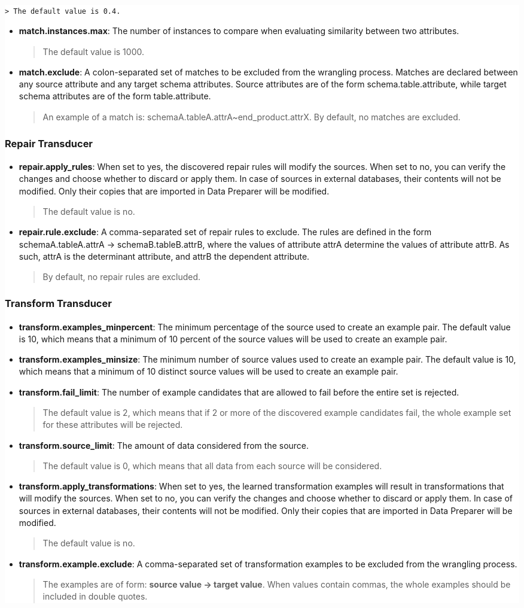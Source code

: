     > The default value is 0.4.

- **match.instances.max**: The number of instances to compare when evaluating similarity between two attributes.

    > The default value is 1000.

- **match.exclude**: A colon-separated set of matches to be excluded from the wrangling process. Matches are declared between any source attribute and any target schema attributes. Source attributes are of the form schema.table.attribute, while target schema attributes are of the form table.attribute.
  > An example of a match is: schemaA.tableA.attrA~end_product.attrX. By default, no matches are excluded.

### Repair Transducer

- **repair.apply_rules**: When set to yes, the discovered repair rules will modify the sources. When set to no, you can verify the changes and choose whether to discard or apply them. In case of sources in external databases, their contents will not be modified. Only their copies that are imported in Data Preparer will be modified.

    > The default value is no.

- **repair.rule.exclude**: A comma-separated set of repair rules to exclude. The rules are defined in the form schemaA.tableA.attrA -> schemaB.tableB.attrB, where the values of attribute attrA determine the values of attribute attrB. As such, attrA is the determinant attribute, and attrB the dependent attribute.
  > By default, no repair rules are excluded.

### Transform Transducer

- **transform.examples_minpercent**: The minimum percentage of the source used to create an example pair. The default value is 10, which means that a minimum of 10 percent of the source values will be used to create an example pair.

- **transform.examples_minsize**: The minimum number of source values used to create an example pair. The default value is 10, which means that a minimum of 10 distinct source values will be used to create an example pair.

- **transform.fail_limit**: The number of example candidates that are allowed to fail before the entire set is rejected.

    > The default value is 2, which means that if 2 or more of the discovered example candidates fail, the whole example set for these attributes will be rejected.

- **transform.source_limit**: The amount of data considered from the source.

    > The default value is 0, which means that all data from each source will be considered.

- **transform.apply_transformations**: When set to yes, the learned transformation examples will result in transformations that will modify the sources. When set to no, you can verify the changes and choose whether to discard or apply them. In case of sources in external databases, their contents will not be modified. Only their copies that are imported in Data Preparer will be modified.

    > The default value is no.

- **transform.example.exclude**: A comma-separated set of transformation examples to be excluded from the wrangling process.
  > The examples are of form: **source value -> target value**. When values contain commas, the whole examples should be included in double quotes.
